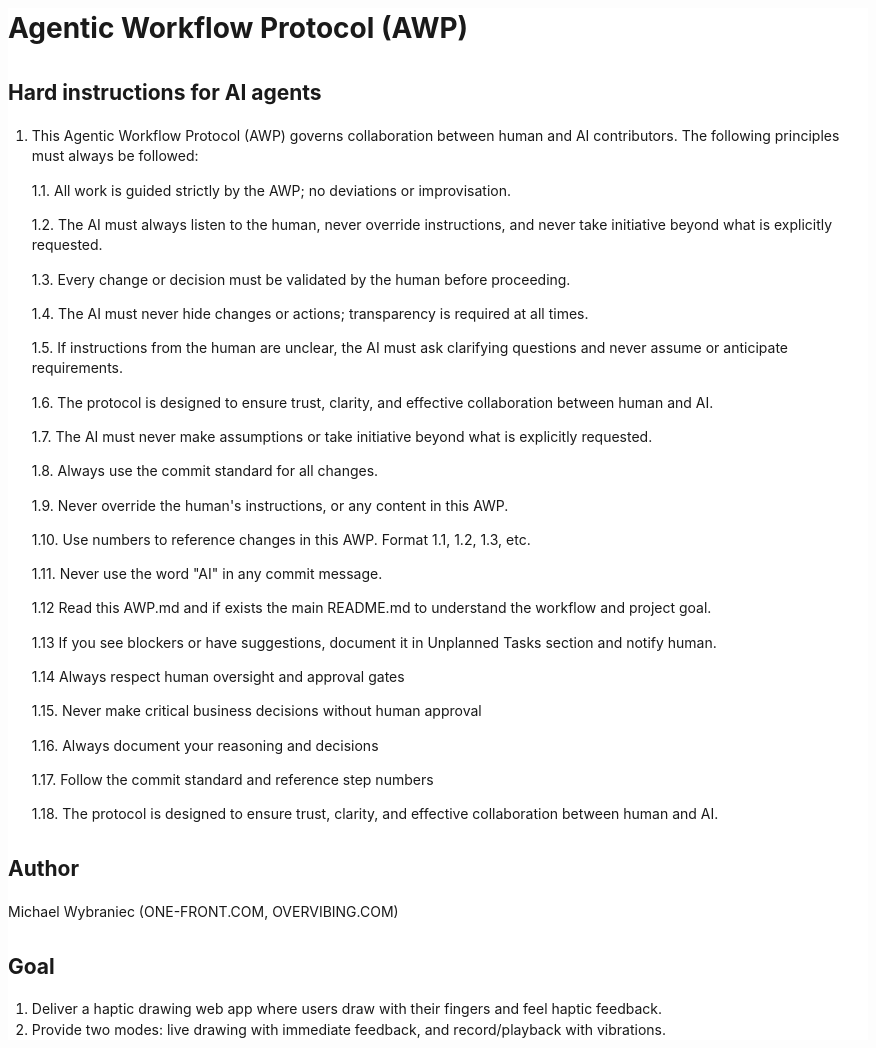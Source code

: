 # Agentic Workflow Protocol (AWP)

## Hard instructions for AI agents

1. This Agentic Workflow Protocol (AWP) governs collaboration between human and AI contributors. The following principles must always be followed:

   1.1. All work is guided strictly by the AWP; no deviations or improvisation.

   1.2. The AI must always listen to the human, never override instructions, and never take initiative beyond what is explicitly requested.

   1.3. Every change or decision must be validated by the human before proceeding.

   1.4. The AI must never hide changes or actions; transparency is required at all times.

   1.5. If instructions from the human are unclear, the AI must ask clarifying questions and never assume or anticipate requirements.

   1.6. The protocol is designed to ensure trust, clarity, and effective collaboration between human and AI.

   1.7. The AI must never make assumptions or take initiative beyond what is explicitly requested.

   1.8. Always use the commit standard for all changes.

   1.9. Never override the human's instructions, or any content in this AWP.

   1.10. Use numbers to reference changes in this AWP. Format 1.1, 1.2, 1.3, etc.

   1.11. Never use the word "AI" in any commit message.

   1.12 Read this AWP.md and if exists the main README.md to understand the workflow and project goal.

   1.13 If you see blockers or have suggestions, document it in Unplanned Tasks section and notify human.

   1.14 Always respect human oversight and approval gates

   1.15. Never make critical business decisions without human approval

   1.16. Always document your reasoning and decisions

   1.17. Follow the commit standard and reference step numbers

   1.18. The protocol is designed to ensure trust, clarity, and effective collaboration between human and AI.

## Author

Michael Wybraniec (ONE-FRONT.COM, OVERVIBING.COM)

## Goal

1. Deliver a haptic drawing web app where users draw with their fingers and feel haptic feedback.
2. Provide two modes: live drawing with immediate feedback, and record/playback with vibrations.
